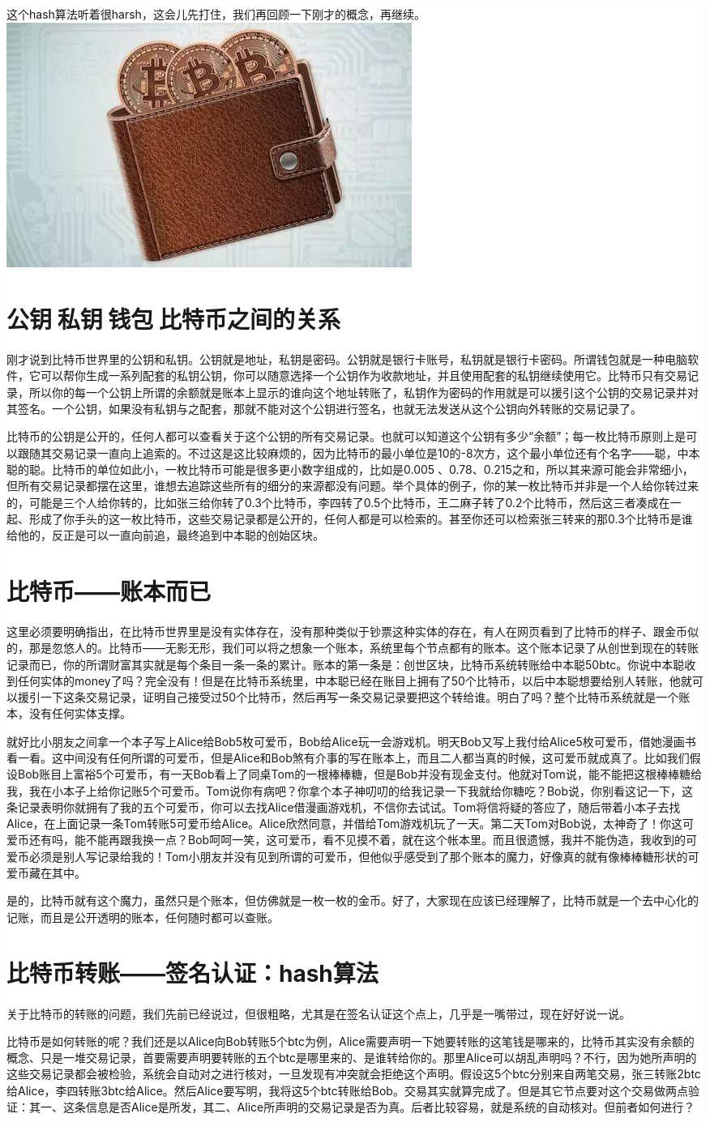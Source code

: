 这个hash算法听着很harsh，这会儿先打住，我们再回顾一下刚才的概念，再继续。
![image](/assets/2018-03-17-blockchain/65bf00168b6b3e0d6a66.jpg)

# 公钥 私钥 钱包 比特币之间的关系
刚才说到比特币世界里的公钥和私钥。公钥就是地址，私钥是密码。公钥就是银行卡账号，私钥就是银行卡密码。所谓钱包就是一种电脑软件，它可以帮你生成一系列配套的私钥公钥，你可以随意选择一个公钥作为收款地址，并且使用配套的私钥继续使用它。比特币只有交易记录，所以你的每一个公钥上所谓的余额就是账本上显示的谁向这个地址转账了，私钥作为密码的作用就是可以援引这个公钥的交易记录并对其签名。一个公钥，如果没有私钥与之配套，那就不能对这个公钥进行签名，也就无法发送从这个公钥向外转账的交易记录了。

比特币的公钥是公开的，任何人都可以查看关于这个公钥的所有交易记录。也就可以知道这个公钥有多少“余额”；每一枚比特币原则上是可以跟随其交易记录一直向上追索的。不过这是这比较麻烦的，因为比特币的最小单位是10的-8次方，这个最小单位还有个名字——聪，中本聪的聪。比特币的单位如此小，一枚比特币可能是很多更小数字组成的，比如是0.005 、0.78、0.215之和，所以其来源可能会非常细小，但所有交易记录都摆在这里，谁想去追踪这些所有的细分的来源都没有问题。举个具体的例子，你的某一枚比特币并非是一个人给你转过来的，可能是三个人给你转的，比如张三给你转了0.3个比特币，李四转了0.5个比特币，王二麻子转了0.2个比特币，然后这三者凑成在一起、形成了你手头的这一枚比特币，这些交易记录都是公开的，任何人都是可以检索的。甚至你还可以检索张三转来的那0.3个比特币是谁给他的，反正是可以一直向前追，最终追到中本聪的创始区块。
# 比特币——账本而已
这里必须要明确指出，在比特币世界里是没有实体存在，没有那种类似于钞票这种实体的存在，有人在网页看到了比特币的样子、跟金币似的，那是忽悠人的。比特币——无影无形，我们可以将之想象一个账本，系统里每个节点都有的账本。这个账本记录了从创世到现在的转账记录而已，你的所谓财富其实就是每个条目一条一条的累计。账本的第一条是：创世区块，比特币系统转账给中本聪50btc。你说中本聪收到任何实体的money了吗？完全没有！但是在比特币系统里，中本聪已经在账目上拥有了50个比特币，以后中本聪想要给别人转账，他就可以援引一下这条交易记录，证明自己接受过50个比特币，然后再写一条交易记录要把这个转给谁。明白了吗？整个比特币系统就是一个账本，没有任何实体支撑。

就好比小朋友之间拿一个本子写上Alice给Bob5枚可爱币，Bob给Alice玩一会游戏机。明天Bob又写上我付给Alice5枚可爱币，借她漫画书看一看。这中间没有任何所谓的可爱币，但是Alice和Bob煞有介事的写在账本上，而且二人都当真的时候，这可爱币就成真了。比如我们假设Bob账目上富裕5个可爱币，有一天Bob看上了同桌Tom的一根棒棒糖，但是Bob并没有现金支付。他就对Tom说，能不能把这根棒棒糖给我，我在小本子上给你记账5个可爱币。Tom说你有病吧？你拿个本子神叨叨的给我记录一下我就给你糖吃？Bob说，你别看这记一下，这条记录表明你就拥有了我的五个可爱币，你可以去找Alice借漫画游戏机，不信你去试试。Tom将信将疑的答应了，随后带着小本子去找Alice，在上面记录一条Tom转账5可爱币给Alice。Alice欣然同意，并借给Tom游戏机玩了一天。第二天Tom对Bob说，太神奇了！你这可爱币还有吗，能不能再跟我换一点？Bob呵呵一笑，这可爱币，看不见摸不着，就在这个帐本里。而且很遗憾，我并不能伪造，我收到的可爱币必须是别人写记录给我的！Tom小朋友并没有见到所谓的可爱币，但他似乎感受到了那个账本的魔力，好像真的就有像棒棒糖形状的可爱币藏在其中。

是的，比特币就有这个魔力，虽然只是个账本，但仿佛就是一枚一枚的金币。好了，大家现在应该已经理解了，比特币就是一个去中心化的记账，而且是公开透明的账本，任何随时都可以查账。
# 比特币转账——签名认证：hash算法
关于比特币的转账的问题，我们先前已经说过，但很粗略，尤其是在签名认证这个点上，几乎是一嘴带过，现在好好说一说。

比特币是如何转账的呢？我们还是以Alice向Bob转账5个btc为例，Alice需要声明一下她要转账的这笔钱是哪来的，比特币其实没有余额的概念、只是一堆交易记录，首要需要声明要转账的五个btc是哪里来的、是谁转给你的。那里Alice可以胡乱声明吗？不行，因为她所声明的这些交易记录都会被检验，系统会自动对之进行核对，一旦发现有冲突就会拒绝这个声明。假设这5个btc分别来自两笔交易，张三转账2btc给Alice，李四转账3btc给Alice。然后Alice要写明，我将这5个btc转账给Bob。交易其实就算完成了。但是其它节点要对这个交易做两点验证：其一、这条信息是否Alice是所发，其二、Alice所声明的交易记录是否为真。后者比较容易，就是系统的自动核对。但前者如何进行？
